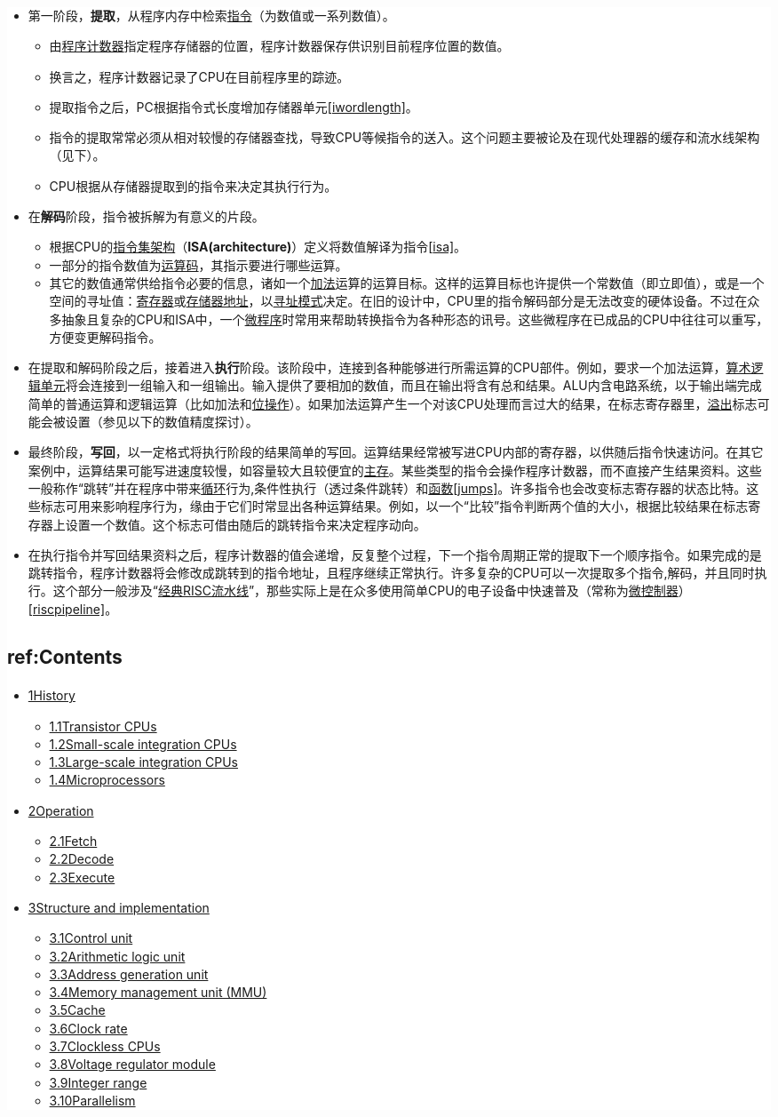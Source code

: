 - 第一阶段，**提取**，从程序内存中检索[指令](https://zh.wikipedia.org/wiki/指令)（为数值或一系列数值）。

  - 由[程序计数器](https://zh.wikipedia.org/wiki/程序計數器)指定程序存储器的位置，程序计数器保存供识别目前程序位置的数值。
  - 换言之，程序计数器记录了CPU在目前程序里的踪迹。
  - 提取指令之后，PC根据指令式长度增加存储器单元[[iwordlength\]](https://zh.wikipedia.org/wiki/中央处理器#endnote_iwordlength)。
  - 指令的提取常常必须从相对较慢的存储器查找，导致CPU等候指令的送入。这个问题主要被论及在现代处理器的缓存和流水线架构（见下）。

  - CPU根据从存储器提取到的指令来决定其执行行为。

- 在**解码**阶段，指令被拆解为有意义的片段。
  - 根据CPU的[指令集架构](https://zh.wikipedia.org/wiki/指令集架構)（**ISA(architecture)**）定义将数值解译为指令[[isa\]](https://zh.wikipedia.org/wiki/中央处理器#endnote_isa)。
  - 一部分的指令数值为[运算码](https://zh.wikipedia.org/w/index.php?title=运算碼&action=edit&redlink=1)，其指示要进行哪些运算。
  - 其它的数值通常供给指令必要的信息，诸如一个[加法](https://zh.wikipedia.org/wiki/加法)运算的运算目标。这样的运算目标也许提供一个常数值（即立即值），或是一个空间的寻址值：[寄存器](https://zh.wikipedia.org/wiki/暫存器)或[存储器地址](https://zh.wikipedia.org/wiki/記憶體位址)，以[寻址模式](https://zh.wikipedia.org/wiki/定址模式)决定。在旧的设计中，CPU里的指令解码部分是无法改变的硬体设备。不过在众多抽象且复杂的CPU和ISA中，一个[微程序](https://zh.wikipedia.org/wiki/微程序)时常用来帮助转换指令为各种形态的讯号。这些微程序在已成品的CPU中往往可以重写，方便变更解码指令。

- 在提取和解码阶段之后，接着进入**执行**阶段。该阶段中，连接到各种能够进行所需运算的CPU部件。例如，要求一个加法运算，[算术逻辑单元](https://zh.wikipedia.org/wiki/算术逻辑单元)将会连接到一组输入和一组输出。输入提供了要相加的数值，而且在输出将含有总和结果。ALU内含电路系统，以于输出端完成简单的普通运算和逻辑运算（比如加法和[位操作](https://zh.wikipedia.org/wiki/位操作)）。如果加法运算产生一个对该CPU处理而言过大的结果，在标志寄存器里，[溢出](https://zh.wikipedia.org/wiki/算術溢出)标志可能会被设置（参见以下的数值精度探讨）。

- 最终阶段，**写回**，以一定格式将执行阶段的结果简单的写回。运算结果经常被写进CPU内部的寄存器，以供随后指令快速访问。在其它案例中，运算结果可能写进速度较慢，如容量较大且较便宜的[主存](https://zh.wikipedia.org/wiki/主記憶體)。某些类型的指令会操作程序计数器，而不直接产生结果资料。这些一般称作“跳转”并在程序中带来[循环](https://zh.wikipedia.org/wiki/循环)行为,条件性执行（透过条件跳转）和[函数](https://zh.wikipedia.org/wiki/函式)[[jumps\]](https://zh.wikipedia.org/wiki/中央处理器#endnote_jumps)。许多指令也会改变标志寄存器的状态比特。这些标志可用来影响程序行为，缘由于它们时常显出各种运算结果。例如，以一个“比较”指令判断两个值的大小，根据比较结果在标志寄存器上设置一个数值。这个标志可借由随后的跳转指令来决定程序动向。

- 在执行指令并写回结果资料之后，程序计数器的值会递增，反复整个过程，下一个指令周期正常的提取下一个顺序指令。如果完成的是跳转指令，程序计数器将会修改成跳转到的指令地址，且程序继续正常执行。许多复杂的CPU可以一次提取多个指令,解码，并且同时执行。这个部分一般涉及“[经典RISC流水线](https://zh.wikipedia.org/w/index.php?title=經典RISC管線&action=edit&redlink=1)”，那些实际上是在众多使用简单CPU的电子设备中快速普及（常称为[微控制器](https://zh.wikipedia.org/wiki/微控制器)）[[riscpipeline\]](https://zh.wikipedia.org/wiki/中央处理器#endnote_riscpipeline)。



## ref:Contents

* [1History](https://en.wikipedia.org/wiki/Central_processing_unit#History)

  * [1.1Transistor CPUs](https://en.wikipedia.org/wiki/Central_processing_unit#Transistor_CPUs)
  * [1.2Small-scale integration CPUs](https://en.wikipedia.org/wiki/Central_processing_unit#Small-scale_integration_CPUs)
  * [1.3Large-scale integration CPUs](https://en.wikipedia.org/wiki/Central_processing_unit#Large-scale_integration_CPUs)
  * [1.4Microprocessors](https://en.wikipedia.org/wiki/Central_processing_unit#Microprocessors)
* [2Operation](https://en.wikipedia.org/wiki/Central_processing_unit#Operation)

  * [2.1Fetch](https://en.wikipedia.org/wiki/Central_processing_unit#Fetch)
  * [2.2Decode](https://en.wikipedia.org/wiki/Central_processing_unit#Decode)
  * [2.3Execute](https://en.wikipedia.org/wiki/Central_processing_unit#Execute)
* [3Structure and implementation](https://en.wikipedia.org/wiki/Central_processing_unit#Structure_and_implementation)

  * [3.1Control unit](https://en.wikipedia.org/wiki/Central_processing_unit#Control_unit)
  * [3.2Arithmetic logic unit](https://en.wikipedia.org/wiki/Central_processing_unit#Arithmetic_logic_unit)
  * [3.3Address generation unit](https://en.wikipedia.org/wiki/Central_processing_unit#Address_generation_unit)
  * [3.4Memory management unit (MMU)](https://en.wikipedia.org/wiki/Central_processing_unit#Memory_management_unit_(MMU))
  * [3.5Cache](https://en.wikipedia.org/wiki/Central_processing_unit#Cache)
  * [3.6Clock rate](https://en.wikipedia.org/wiki/Central_processing_unit#Clock_rate)
  * [3.7Clockless CPUs](https://en.wikipedia.org/wiki/Central_processing_unit#Clockless_CPUs)
  * [3.8Voltage regulator module](https://en.wikipedia.org/wiki/Central_processing_unit#Voltage_regulator_module)
  * [3.9Integer range](https://en.wikipedia.org/wiki/Central_processing_unit#Integer_range)
  * [3.10Parallelism](https://en.wikipedia.org/wiki/Central_processing_unit#Parallelism)